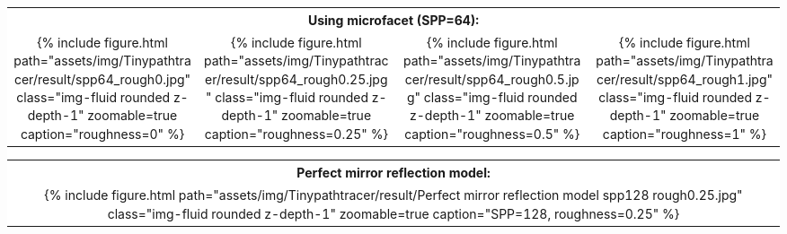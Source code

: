 

<table>
    <tr>
        <th colspan="4">Using microfacet (SPP=64):</th>
    </tr>
    <tr>
        <td ><center>{% include figure.html path="assets/img/Tinypathtracer/result/spp64_rough0.jpg" class="img-fluid rounded z-depth-1" zoomable=true caption="roughness=0" %}</center></td>
        <td ><center>{% include figure.html path="assets/img/Tinypathtracer/result/spp64_rough0.25.jpg" class="img-fluid rounded z-depth-1" zoomable=true caption="roughness=0.25" %}</center></td>
        <td ><center>{% include figure.html path="assets/img/Tinypathtracer/result/spp64_rough0.5.jpg" class="img-fluid rounded z-depth-1" zoomable=true caption="roughness=0.5" %}</center></td>
        <td ><center>{% include figure.html path="assets/img/Tinypathtracer/result/spp64_rough1.jpg" class="img-fluid rounded z-depth-1" zoomable=true caption="roughness=1" %}</center></td>
    </tr>


<table>
    <tr>
        <th colspan="1">Perfect mirror reflection model:</th>
    </tr>
    <tr>
        <td ><center>{% include figure.html path="assets/img/Tinypathtracer/result/Perfect mirror reflection model spp128 rough0.25.jpg" class="img-fluid rounded z-depth-1" zoomable=true caption="SPP=128, roughness=0.25" %}</center></td>
    </tr>
